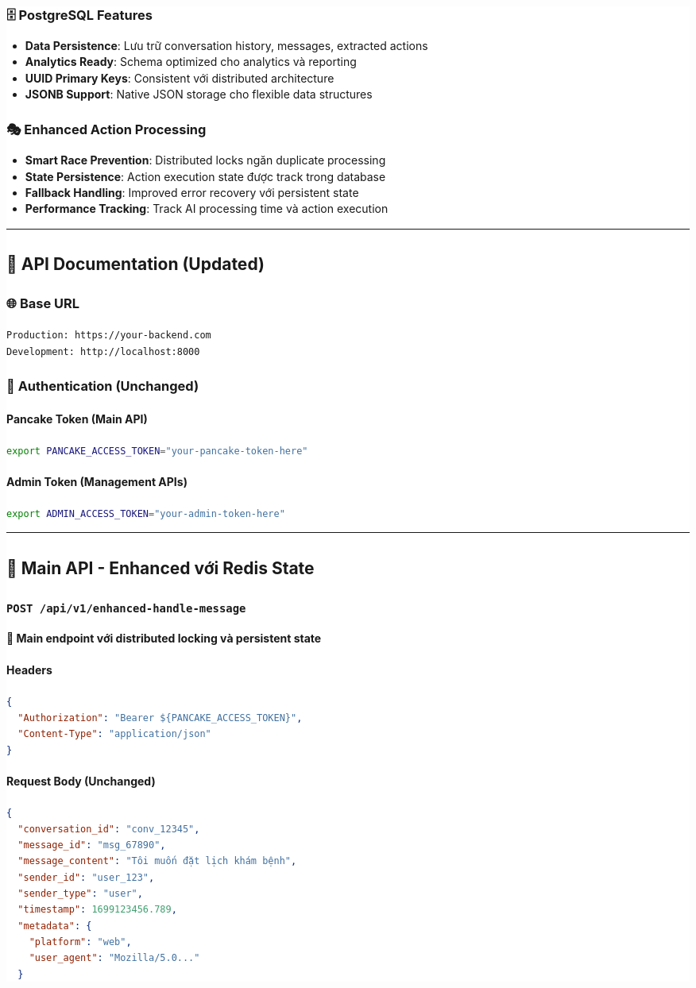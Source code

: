 ### 🗄️ **PostgreSQL Features**
- **Data Persistence**: Lưu trữ conversation history, messages, extracted actions
- **Analytics Ready**: Schema optimized cho analytics và reporting
- **UUID Primary Keys**: Consistent với distributed architecture
- **JSONB Support**: Native JSON storage cho flexible data structures

### 🎭 **Enhanced Action Processing**
- **Smart Race Prevention**: Distributed locks ngăn duplicate processing
- **State Persistence**: Action execution state được track trong database
- **Fallback Handling**: Improved error recovery với persistent state
- **Performance Tracking**: Track AI processing time và action execution

---

## 📡 **API Documentation (Updated)**

### 🌐 **Base URL**
```
Production: https://your-backend.com
Development: http://localhost:8000
```

### 🔑 **Authentication** (Unchanged)

#### **Pancake Token** (Main API)
```bash
export PANCAKE_ACCESS_TOKEN="your-pancake-token-here"
```

#### **Admin Token** (Management APIs)
```bash
export ADMIN_ACCESS_TOKEN="your-admin-token-here"
```

---

## 📱 **Main API - Enhanced với Redis State**

### `POST /api/v1/enhanced-handle-message`

**🎯 Main endpoint với distributed locking và persistent state**

#### **Headers**
```json
{
  "Authorization": "Bearer ${PANCAKE_ACCESS_TOKEN}",
  "Content-Type": "application/json"
}
```

#### **Request Body** (Unchanged)
```json
{
  "conversation_id": "conv_12345",
  "message_id": "msg_67890",
  "message_content": "Tôi muốn đặt lịch khám bệnh",
  "sender_id": "user_123",
  "sender_type": "user",
  "timestamp": 1699123456.789,
  "metadata": {
    "platform": "web",
    "user_agent": "Mozilla/5.0..."
  }
```